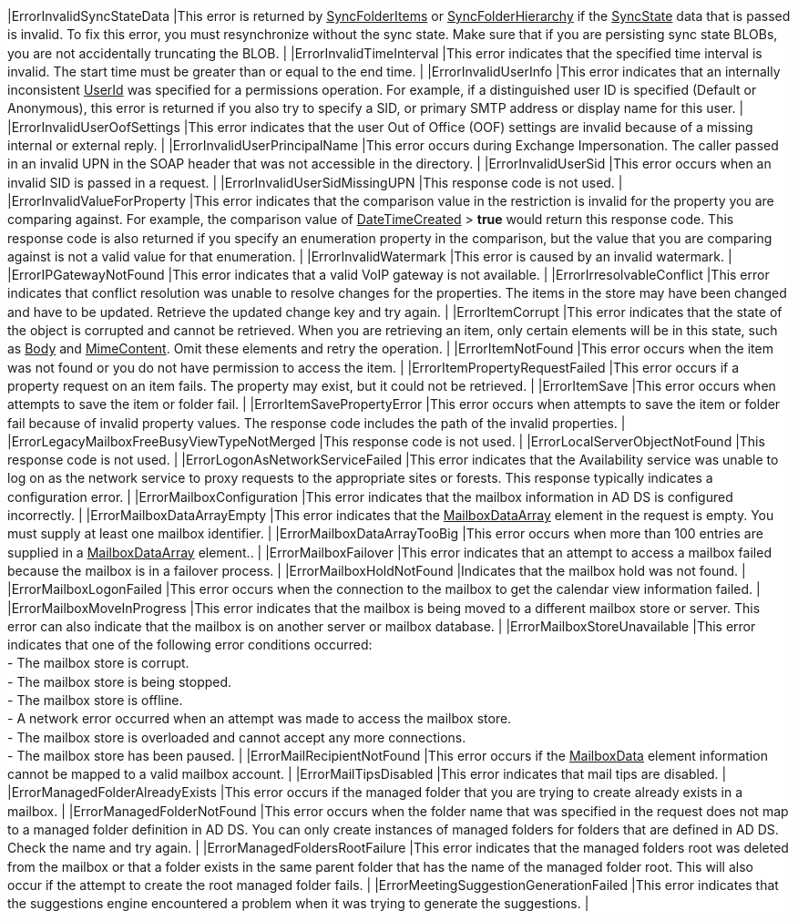 |ErrorInvalidSyncStateData |This error is returned by [SyncFolderItems](syncfolderitems.md) or [SyncFolderHierarchy](syncfolderhierarchy.md) if the [SyncState](syncstate-ex15websvcsotherref.md) data that is passed is invalid. To fix this error, you must resynchronize without the sync state. Make sure that if you are persisting sync state BLOBs, you are not accidentally truncating the BLOB. |
|ErrorInvalidTimeInterval |This error indicates that the specified time interval is invalid. The start time must be greater than or equal to the end time. |
|ErrorInvalidUserInfo |This error indicates that an internally inconsistent [UserId](userid.md) was specified for a permissions operation. For example, if a distinguished user ID is specified (Default or Anonymous), this error is returned if you also try to specify a SID, or primary SMTP address or display name for this user. |
|ErrorInvalidUserOofSettings |This error indicates that the user Out of Office (OOF) settings are invalid because of a missing internal or external reply. |
|ErrorInvalidUserPrincipalName |This error occurs during Exchange Impersonation. The caller passed in an invalid UPN in the SOAP header that was not accessible in the directory. |
|ErrorInvalidUserSid |This error occurs when an invalid SID is passed in a request. |
|ErrorInvalidUserSidMissingUPN |This response code is not used. |
|ErrorInvalidValueForProperty |This error indicates that the comparison value in the restriction is invalid for the property you are comparing against. For example, the comparison value of [DateTimeCreated](datetimecreated.md) > **true** would return this response code. This response code is also returned if you specify an enumeration property in the comparison, but the value that you are comparing against is not a valid value for that enumeration. |
|ErrorInvalidWatermark |This error is caused by an invalid watermark. |
|ErrorIPGatewayNotFound |This error indicates that a valid VoIP gateway is not available. |
|ErrorIrresolvableConflict |This error indicates that conflict resolution was unable to resolve changes for the properties. The items in the store may have been changed and have to be updated. Retrieve the updated change key and try again. |
|ErrorItemCorrupt |This error indicates that the state of the object is corrupted and cannot be retrieved. When you are retrieving an item, only certain elements will be in this state, such as [Body](body.md) and [MimeContent](mimecontent.md). Omit these elements and retry the operation. |
|ErrorItemNotFound |This error occurs when the item was not found or you do not have permission to access the item. |
|ErrorItemPropertyRequestFailed |This error occurs if a property request on an item fails. The property may exist, but it could not be retrieved. |
|ErrorItemSave |This error occurs when attempts to save the item or folder fail. |
|ErrorItemSavePropertyError |This error occurs when attempts to save the item or folder fail because of invalid property values. The response code includes the path of the invalid properties. |
|ErrorLegacyMailboxFreeBusyViewTypeNotMerged |This response code is not used. |
|ErrorLocalServerObjectNotFound |This response code is not used. |
|ErrorLogonAsNetworkServiceFailed |This error indicates that the Availability service was unable to log on as the network service to proxy requests to the appropriate sites or forests. This response typically indicates a configuration error. |
|ErrorMailboxConfiguration |This error indicates that the mailbox information in AD DS is configured incorrectly. |
|ErrorMailboxDataArrayEmpty |This error indicates that the [MailboxDataArray](mailboxdataarray.md) element in the request is empty. You must supply at least one mailbox identifier. |
|ErrorMailboxDataArrayTooBig |This error occurs when more than 100 entries are supplied in a [MailboxDataArray](mailboxdataarray.md) element.. |
|ErrorMailboxFailover |This error indicates that an attempt to access a mailbox failed because the mailbox is in a failover process. |
|ErrorMailboxHoldNotFound |Indicates that the mailbox hold was not found. |
|ErrorMailboxLogonFailed |This error occurs when the connection to the mailbox to get the calendar view information failed. |
|ErrorMailboxMoveInProgress |This error indicates that the mailbox is being moved to a different mailbox store or server. This error can also indicate that the mailbox is on another server or mailbox database. |
|ErrorMailboxStoreUnavailable |This error indicates that one of the following error conditions occurred: <br/> - The mailbox store is corrupt. <br/> - The mailbox store is being stopped. <br/> - The mailbox store is offline. <br/> - A network error occurred when an attempt was made to access the mailbox store. <br/> - The mailbox store is overloaded and cannot accept any more connections. <br/> - The mailbox store has been paused. |
|ErrorMailRecipientNotFound |This error occurs if the [MailboxData](mailboxdata.md) element information cannot be mapped to a valid mailbox account. |
|ErrorMailTipsDisabled |This error indicates that mail tips are disabled. |
|ErrorManagedFolderAlreadyExists |This error occurs if the managed folder that you are trying to create already exists in a mailbox. |
|ErrorManagedFolderNotFound |This error occurs when the folder name that was specified in the request does not map to a managed folder definition in AD DS. You can only create instances of managed folders for folders that are defined in AD DS. Check the name and try again. |
|ErrorManagedFoldersRootFailure |This error indicates that the managed folders root was deleted from the mailbox or that a folder exists in the same parent folder that has the name of the managed folder root. This will also occur if the attempt to create the root managed folder fails. |
|ErrorMeetingSuggestionGenerationFailed |This error indicates that the suggestions engine encountered a problem when it was trying to generate the suggestions. |